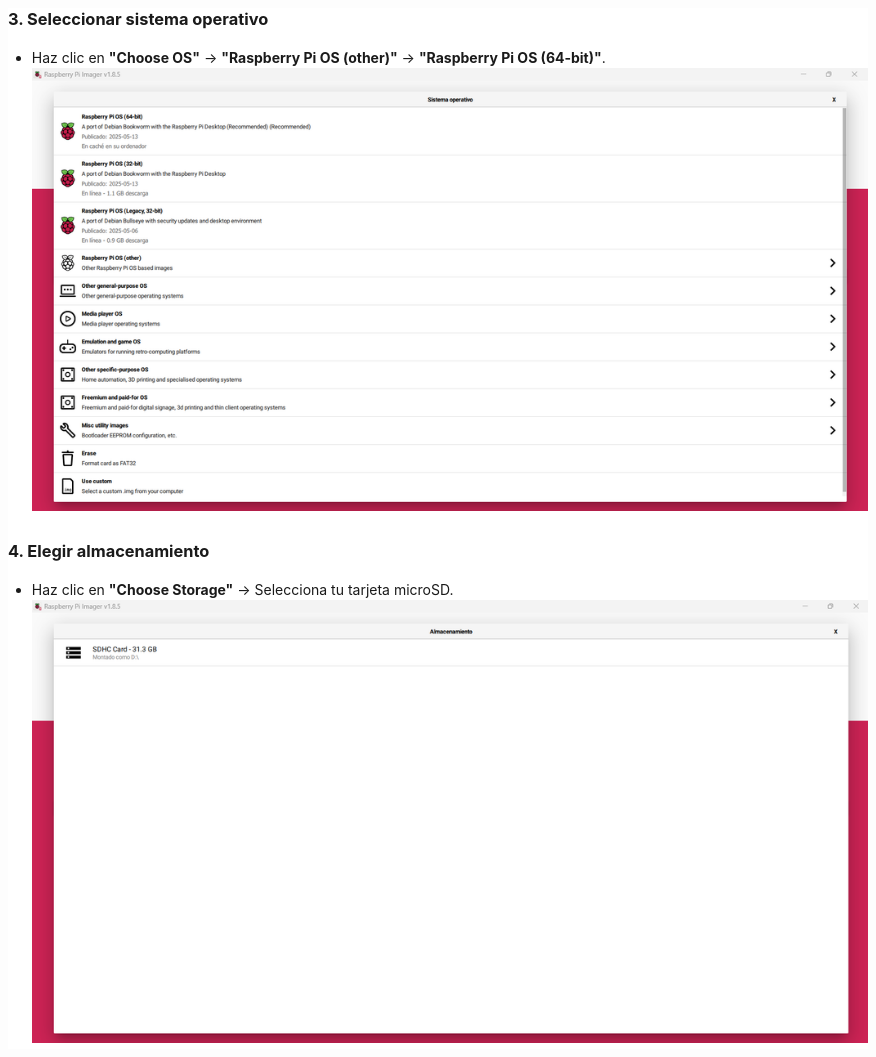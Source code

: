 ### 3. Seleccionar sistema operativo  
- Haz clic en **"Choose OS"** → **"Raspberry Pi OS (other)"** → **"Raspberry Pi OS (64-bit)"**.
![rp_os](./imgs/rp_os.png)

### 4. Elegir almacenamiento  
- Haz clic en **"Choose Storage"** → Selecciona tu tarjeta microSD.  
![rp_storage](./imgs/rp_storage.png)
